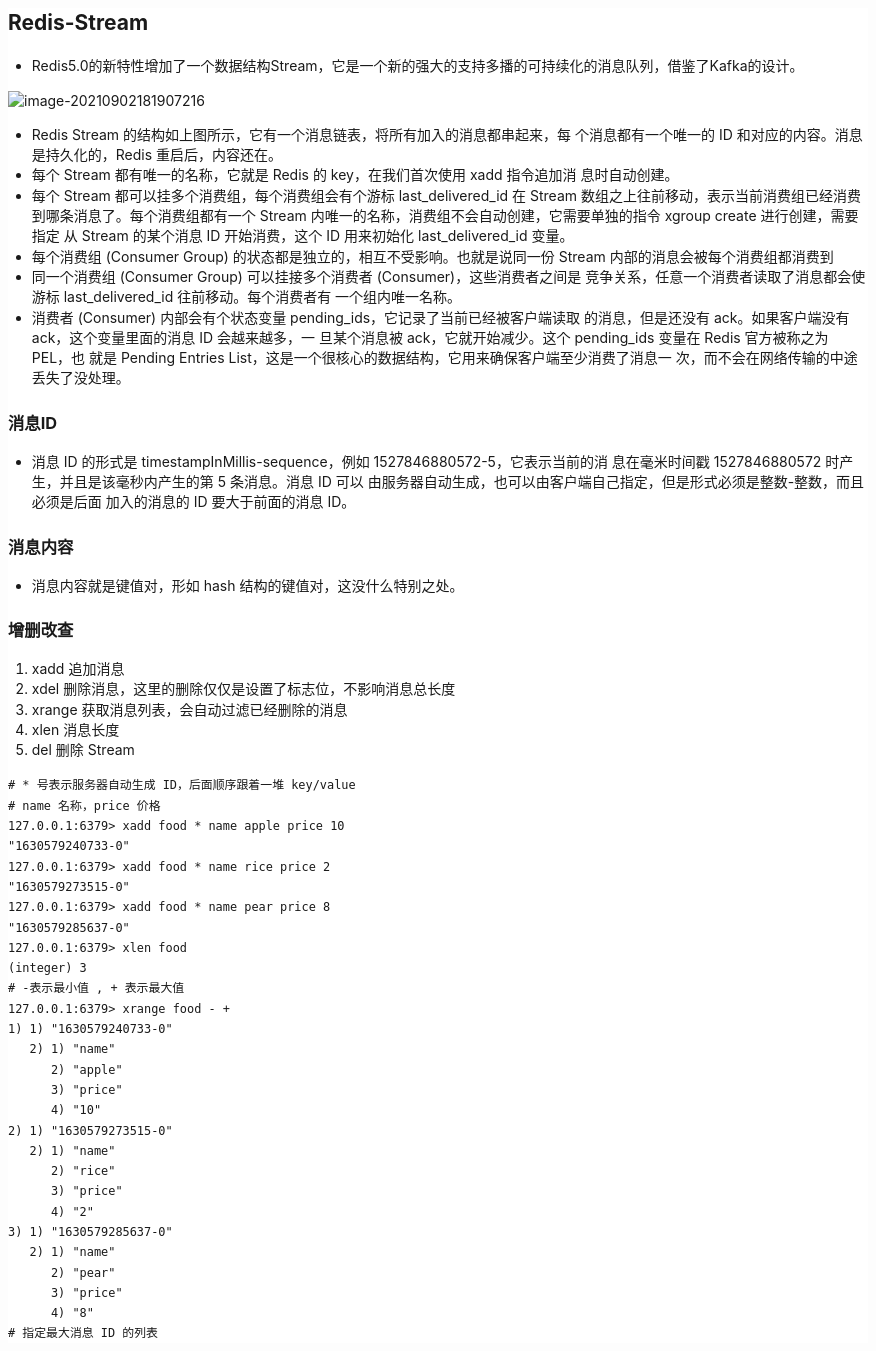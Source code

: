 ## Redis-Stream

* Redis5.0的新特性增加了一个数据结构Stream，它是一个新的强大的支持多播的可持续化的消息队列，借鉴了Kafka的设计。

![image-20210902181907216](https://cdn.jsdelivr.net/gh/ClareTung/ImageHostingService/img/image-20210902181907216.png)

* Redis Stream 的结构如上图所示，它有一个消息链表，将所有加入的消息都串起来，每 个消息都有一个唯一的 ID 和对应的内容。消息是持久化的，Redis 重启后，内容还在。
* 每个 Stream 都有唯一的名称，它就是 Redis 的 key，在我们首次使用 xadd 指令追加消 息时自动创建。
* 每个 Stream 都可以挂多个消费组，每个消费组会有个游标 last_delivered_id 在 Stream  数组之上往前移动，表示当前消费组已经消费到哪条消息了。每个消费组都有一个 Stream  内唯一的名称，消费组不会自动创建，它需要单独的指令 xgroup create 进行创建，需要指定 从 Stream 的某个消息 ID 开始消费，这个 ID 用来初始化 last_delivered_id 变量。
* 每个消费组 (Consumer Group) 的状态都是独立的，相互不受影响。也就是说同一份 Stream 内部的消息会被每个消费组都消费到
* 同一个消费组 (Consumer Group) 可以挂接多个消费者 (Consumer)，这些消费者之间是 竞争关系，任意一个消费者读取了消息都会使游标 last_delivered_id 往前移动。每个消费者有 一个组内唯一名称。
* 消费者 (Consumer) 内部会有个状态变量 pending_ids，它记录了当前已经被客户端读取 的消息，但是还没有 ack。如果客户端没有 ack，这个变量里面的消息 ID 会越来越多，一 旦某个消息被 ack，它就开始减少。这个 pending_ids 变量在 Redis 官方被称之为 PEL，也 就是 Pending Entries List，这是一个很核心的数据结构，它用来确保客户端至少消费了消息一 次，而不会在网络传输的中途丢失了没处理。

### 消息ID

* 消息 ID 的形式是 timestampInMillis-sequence，例如 1527846880572-5，它表示当前的消 息在毫米时间戳 1527846880572 时产生，并且是该毫秒内产生的第 5 条消息。消息 ID 可以 由服务器自动生成，也可以由客户端自己指定，但是形式必须是整数-整数，而且必须是后面 加入的消息的 ID 要大于前面的消息 ID。

### 消息内容

* 消息内容就是键值对，形如 hash 结构的键值对，这没什么特别之处。

### 增删改查

1. xadd 追加消息 
2. xdel 删除消息，这里的删除仅仅是设置了标志位，不影响消息总长度 
3. xrange 获取消息列表，会自动过滤已经删除的消息 
4. xlen 消息长度 
5. del 删除 Stream

```
# * 号表示服务器自动生成 ID，后面顺序跟着一堆 key/value
# name 名称，price 价格
127.0.0.1:6379> xadd food * name apple price 10
"1630579240733-0"
127.0.0.1:6379> xadd food * name rice price 2
"1630579273515-0"
127.0.0.1:6379> xadd food * name pear price 8
"1630579285637-0"
127.0.0.1:6379> xlen food
(integer) 3
# -表示最小值 , + 表示最大值
127.0.0.1:6379> xrange food - +
1) 1) "1630579240733-0"
   2) 1) "name"
      2) "apple"
      3) "price"
      4) "10"
2) 1) "1630579273515-0"
   2) 1) "name"
      2) "rice"
      3) "price"
      4) "2"
3) 1) "1630579285637-0"
   2) 1) "name"
      2) "pear"
      3) "price"
      4) "8"
# 指定最大消息 ID 的列表
```
